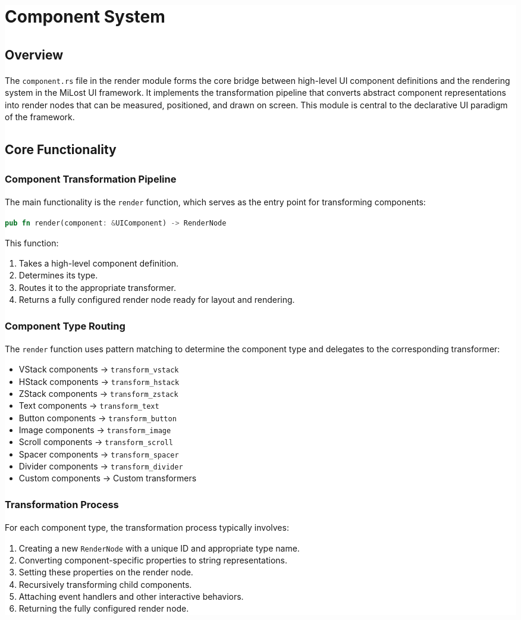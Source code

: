 # Component System

## Overview

The `component.rs` file in the render module forms the core bridge between high-level UI component definitions and the rendering system in the MiLost UI framework. It implements the transformation pipeline that converts abstract component representations into render nodes that can be measured, positioned, and drawn on screen. This module is central to the declarative UI paradigm of the framework.

## Core Functionality

### Component Transformation Pipeline

The main functionality is the `render` function, which serves as the entry point for transforming components:

```rust
pub fn render(component: &UIComponent) -> RenderNode
```

This function:

1. Takes a high-level component definition.
2. Determines its type.
3. Routes it to the appropriate transformer.
4. Returns a fully configured render node ready for layout and rendering.

### Component Type Routing

The `render` function uses pattern matching to determine the component type and delegates to the corresponding transformer:

- VStack components → `transform_vstack`
- HStack components → `transform_hstack`
- ZStack components → `transform_zstack`
- Text components → `transform_text`
- Button components → `transform_button`
- Image components → `transform_image`
- Scroll components → `transform_scroll`
- Spacer components → `transform_spacer`
- Divider components → `transform_divider`
- Custom components → Custom transformers

### Transformation Process

For each component type, the transformation process typically involves:

1. Creating a new `RenderNode` with a unique ID and appropriate type name.
2. Converting component-specific properties to string representations.
3. Setting these properties on the render node.
4. Recursively transforming child components.
5. Attaching event handlers and other interactive behaviors.
6. Returning the fully configured render node.
